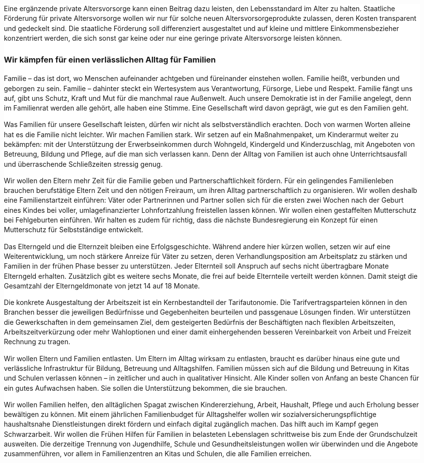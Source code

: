 Eine ergänzende private Altersvorsorge kann einen Beitrag dazu leisten, den Lebensstandard im Alter zu halten. Staatliche Förderung für private Altersvorsorge wollen wir nur für solche neuen Altersvorsorgeprodukte zulassen, deren Kosten transparent und gedeckelt sind. Die staatliche Förderung soll differenziert ausgestaltet und auf kleine und mittlere Einkommensbezieher konzentriert werden, die sich sonst gar keine oder nur eine geringe private Altersvorsorge leisten können.

### Wir kämpfen für einen verlässlichen Alltag für Familien

Familie – das ist dort, wo Menschen aufeinander achtgeben und füreinander einstehen wollen. Familie heißt, verbunden und geborgen zu sein. Familie – dahinter steckt ein Wertesystem aus Verantwortung, Fürsorge, Liebe und Respekt. Familie fängt uns auf, gibt uns Schutz, Kraft und Mut für die manchmal raue Außenwelt. Auch unsere Demokratie ist in der Familie angelegt, denn im Familienrat werden alle gehört, alle haben eine Stimme. Eine Gesellschaft wird davon geprägt, wie gut es den Familien geht.

Was Familien für unsere Gesellschaft leisten, dürfen wir nicht als selbstverständlich erachten. Doch von warmen Worten alleine hat es die Familie nicht leichter. Wir machen Familien stark. Wir setzen auf ein Maßnahmenpaket, um Kinderarmut weiter zu bekämpfen: mit der Unterstützung der Erwerbseinkommen durch Wohngeld, Kindergeld und Kinderzuschlag, mit Angeboten von Betreuung, Bildung und Pflege, auf die man sich verlassen kann. Denn der Alltag von Familien ist auch ohne Unterrichtsausfall und überraschende Schließzeiten stressig genug.

Wir wollen den Eltern mehr Zeit für die Familie geben und Partnerschaftlichkeit fördern. Für ein gelingendes Familienleben brauchen berufstätige Eltern Zeit und den nötigen Freiraum, um ihren Alltag partnerschaftlich zu organisieren. Wir wollen deshalb eine Familienstartzeit einführen: Väter oder Partnerinnen und Partner sollen sich für die ersten zwei Wochen nach der Geburt eines Kindes bei voller, umlagefinanzierter Lohnfortzahlung freistellen lassen können. Wir wollen einen gestaffelten Mutterschutz bei Fehlgeburten einführen. Wir halten es zudem für richtig, dass die nächste Bundesregierung ein Konzept für einen Mutterschutz für Selbstständige entwickelt.

Das Elterngeld und die Elternzeit bleiben eine Erfolgsgeschichte. Während andere hier kürzen wollen, setzen wir auf eine Weiterentwicklung, um noch stärkere Anreize für Väter zu setzen, deren Verhandlungsposition am Arbeitsplatz zu stärken und Familien in der frühen Phase besser zu unterstützen. Jeder Elternteil soll Anspruch auf sechs nicht übertragbare Monate Elterngeld erhalten. Zusätzlich gibt es weitere sechs Monate, die frei auf beide Elternteile verteilt werden können. Damit steigt die Gesamtzahl der Elterngeldmonate von jetzt 14 auf 18 Monate.

Die konkrete Ausgestaltung der Arbeitszeit ist ein Kernbestandteil der Tarifautonomie. Die Tarifvertragsparteien können in den Branchen besser die jeweiligen Bedürfnisse und Gegebenheiten beurteilen und passgenaue Lösungen finden. Wir unterstützen die Gewerkschaften in dem gemeinsamen Ziel, dem gesteigerten Bedürfnis der Beschäftigten nach flexiblen Arbeitszeiten, Arbeitszeitverkürzung oder mehr Wahloptionen und einer damit einhergehenden besseren Vereinbarkeit von Arbeit und Freizeit Rechnung zu tragen.

Wir wollen Eltern und Familien entlasten. Um Eltern im Alltag wirksam zu entlasten, braucht es darüber hinaus eine gute und verlässliche Infrastruktur für Bildung, Betreuung und Alltagshilfen. Familien müssen sich auf die Bildung und Betreuung in Kitas und Schulen verlassen können – in zeitlicher und auch in qualitativer Hinsicht. Alle Kinder sollen von Anfang an beste Chancen für ein gutes Aufwachsen haben. Sie sollen die Unterstützung bekommen, die sie brauchen.

Wir wollen Familien helfen, den alltäglichen Spagat zwischen Kindererziehung, Arbeit, Haushalt, Pflege und auch Erholung besser bewältigen zu können. Mit einem jährlichen Familienbudget für Alltagshelfer wollen wir sozialversicherungspflichtige haushaltsnahe Dienstleistungen direkt fördern und einfach digital zugänglich machen. Das hilft auch im Kampf gegen Schwarzarbeit. Wir wollen die Frühen Hilfen für Familien in belasteten Lebenslagen schrittweise bis zum Ende der Grundschulzeit ausweiten. Die derzeitige Trennung von Jugendhilfe, Schule und Gesundheitsleistungen wollen wir überwinden und die Angebote zusammenführen, vor allem in Familienzentren an Kitas und Schulen, die alle Familien erreichen.
